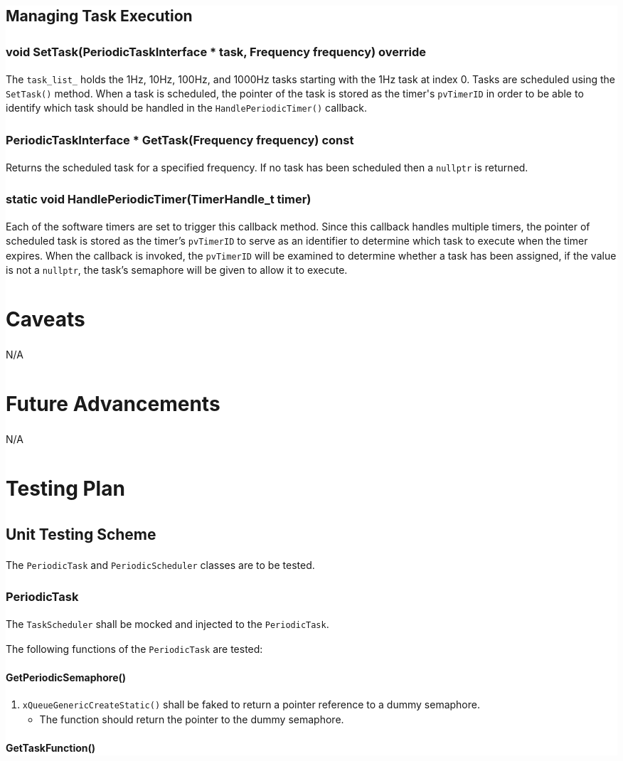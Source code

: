## Managing Task Execution

### void SetTask(PeriodicTaskInterface * task, Frequency frequency) override
The `task_list_` holds the 1Hz, 10Hz, 100Hz, and 1000Hz tasks starting with the
1Hz task at index 0. Tasks are scheduled using the `SetTask()` method. When a
task is scheduled, the pointer of the task is stored as the timer's `pvTimerID`
in order to be able to identify which task should be handled in the
`HandlePeriodicTimer()` callback.

### PeriodicTaskInterface * GetTask(Frequency frequency) const
Returns the scheduled task for a specified frequency. If no task has been
scheduled then a `nullptr` is returned.

### static void HandlePeriodicTimer(TimerHandle_t timer)
Each of the software timers are set to trigger this callback method. Since this
callback handles multiple timers, the pointer of scheduled task is stored as the
timer’s `pvTimerID` to serve as an identifier to determine which task to execute
when the timer expires. When the callback is invoked, the `pvTimerID` will be
examined to determine whether a task has been assigned, if the value is not a
`nullptr`, the task’s semaphore will be given to allow it to execute.

# Caveats
N/A

# Future Advancements
N/A

# Testing Plan
## Unit Testing Scheme
The `PeriodicTask` and `PeriodicScheduler` classes are to be tested.

### PeriodicTask
The `TaskScheduler` shall be mocked and injected to the `PeriodicTask`.

The following functions of the `PeriodicTask` are tested:

#### GetPeriodicSemaphore()

1. `xQueueGenericCreateStatic()` shall be faked to return a pointer reference
   to a dummy semaphore.
   - The function should return the pointer to the dummy semaphore.

#### GetTaskFunction()
